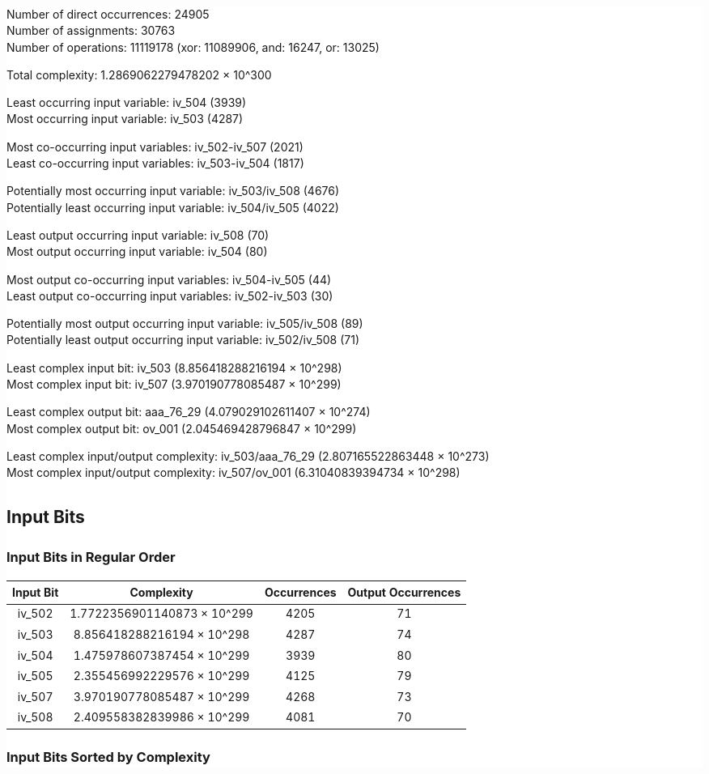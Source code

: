 Number of direct occurrences: 24905  
Number of assignments: 30763  
Number of operations: 11119178
(xor: 11089906,
and: 16247,
or: 13025)

Total complexity: 1.2869062279478202 × 10^300

Least occurring input variable: iv_504 (3939)  
Most occurring input variable: iv_503 (4287)

Most co-occurring input variables: iv_502-iv_507 (2021)  
Least co-occurring input variables: iv_503-iv_504 (1817)

Potentially most occurring input variable: iv_503/iv_508 (4676)  
Potentially least occurring input variable: iv_504/iv_505 (4022)

Least output occurring input variable: iv_508 (70)  
Most output occurring input variable: iv_504 (80)

Most output co-occurring input variables: iv_504-iv_505 (44)  
Least output co-occurring input variables: iv_502-iv_503 (30)

Potentially most output occurring input variable: iv_505/iv_508 (89)  
Potentially least output occurring input variable: iv_502/iv_508 (71)

Least complex input bit: iv_503 (8.856418288216194 × 10^298)  
Most complex input bit: iv_507 (3.970190778085487 × 10^299)

Least complex output bit: aaa_76_29 (4.079029102611407 × 10^274)  
Most complex output bit: ov_001 (2.045469428796847 × 10^299)

Least complex input/output complexity: iv_503/aaa_76_29 (2.807165522863448 × 10^273)  
Most complex input/output complexity: iv_507/ov_001 (6.31040839394734 × 10^298)

## Input Bits

### Input Bits in Regular Order

| Input Bit | Complexity | Occurrences | Output Occurrences |
|:---------:|:----------:|:-----------:|:------------------:|
| iv_502 | 1.7722356901140873 × 10^299 | 4205 | 71 |
| iv_503 | 8.856418288216194 × 10^298 | 4287 | 74 |
| iv_504 | 1.475978607387454 × 10^299 | 3939 | 80 |
| iv_505 | 2.355456992229576 × 10^299 | 4125 | 79 |
| iv_507 | 3.970190778085487 × 10^299 | 4268 | 73 |
| iv_508 | 2.409558382839986 × 10^299 | 4081 | 70 |

### Input Bits Sorted by Complexity
